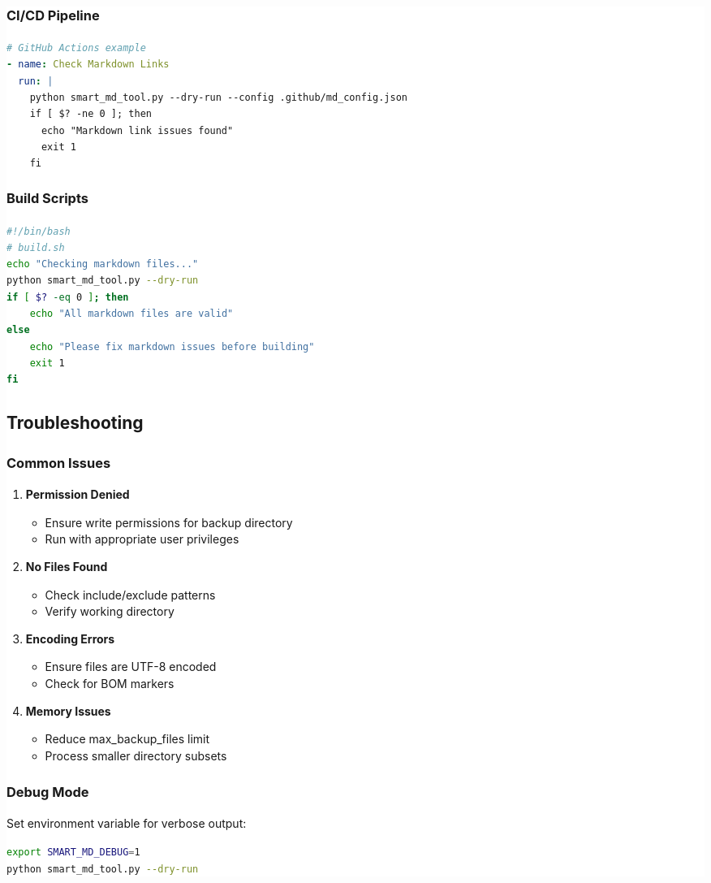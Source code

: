### CI/CD Pipeline
```yaml
# GitHub Actions example
- name: Check Markdown Links
  run: |
    python smart_md_tool.py --dry-run --config .github/md_config.json
    if [ $? -ne 0 ]; then
      echo "Markdown link issues found"
      exit 1
    fi
```

### Build Scripts
```bash
#!/bin/bash
# build.sh
echo "Checking markdown files..."
python smart_md_tool.py --dry-run
if [ $? -eq 0 ]; then
    echo "All markdown files are valid"
else
    echo "Please fix markdown issues before building"
    exit 1
fi
```

## Troubleshooting

### Common Issues

1. **Permission Denied**
   - Ensure write permissions for backup directory
   - Run with appropriate user privileges

2. **No Files Found**
   - Check include/exclude patterns
   - Verify working directory

3. **Encoding Errors**
   - Ensure files are UTF-8 encoded
   - Check for BOM markers

4. **Memory Issues**
   - Reduce max_backup_files limit
   - Process smaller directory subsets

### Debug Mode
Set environment variable for verbose output:
```bash
export SMART_MD_DEBUG=1
python smart_md_tool.py --dry-run
```
